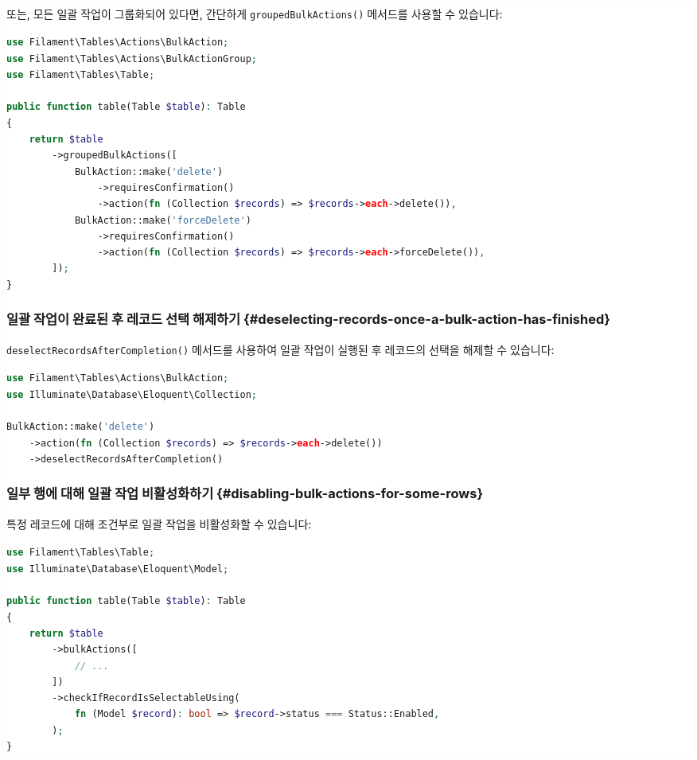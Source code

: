 
또는, 모든 일괄 작업이 그룹화되어 있다면, 간단하게 `groupedBulkActions()` 메서드를 사용할 수 있습니다:

```php
use Filament\Tables\Actions\BulkAction;
use Filament\Tables\Actions\BulkActionGroup;
use Filament\Tables\Table;

public function table(Table $table): Table
{
    return $table
        ->groupedBulkActions([
            BulkAction::make('delete')
                ->requiresConfirmation()
                ->action(fn (Collection $records) => $records->each->delete()),
            BulkAction::make('forceDelete')
                ->requiresConfirmation()
                ->action(fn (Collection $records) => $records->each->forceDelete()),
        ]);
}
```

### 일괄 작업이 완료된 후 레코드 선택 해제하기 {#deselecting-records-once-a-bulk-action-has-finished}

`deselectRecordsAfterCompletion()` 메서드를 사용하여 일괄 작업이 실행된 후 레코드의 선택을 해제할 수 있습니다:

```php
use Filament\Tables\Actions\BulkAction;
use Illuminate\Database\Eloquent\Collection;

BulkAction::make('delete')
    ->action(fn (Collection $records) => $records->each->delete())
    ->deselectRecordsAfterCompletion()
```

### 일부 행에 대해 일괄 작업 비활성화하기 {#disabling-bulk-actions-for-some-rows}

특정 레코드에 대해 조건부로 일괄 작업을 비활성화할 수 있습니다:

```php
use Filament\Tables\Table;
use Illuminate\Database\Eloquent\Model;

public function table(Table $table): Table
{
    return $table
        ->bulkActions([
            // ...
        ])
        ->checkIfRecordIsSelectableUsing(
            fn (Model $record): bool => $record->status === Status::Enabled,
        );
}
```
